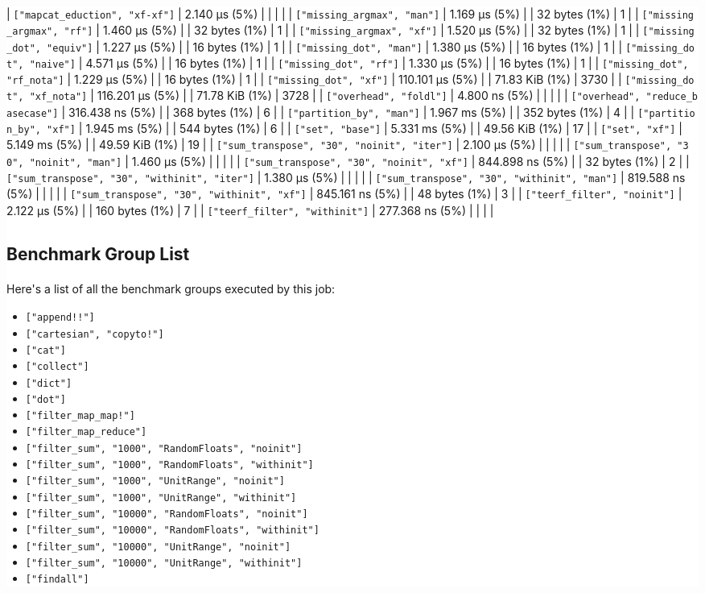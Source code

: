 | `["mapcat_eduction", "xf-xf"]`                                 |   2.140 μs (5%) |         |                 |             |
| `["missing_argmax", "man"]`                                    |   1.169 μs (5%) |         |   32 bytes (1%) |           1 |
| `["missing_argmax", "rf"]`                                     |   1.460 μs (5%) |         |   32 bytes (1%) |           1 |
| `["missing_argmax", "xf"]`                                     |   1.520 μs (5%) |         |   32 bytes (1%) |           1 |
| `["missing_dot", "equiv"]`                                     |   1.227 μs (5%) |         |   16 bytes (1%) |           1 |
| `["missing_dot", "man"]`                                       |   1.380 μs (5%) |         |   16 bytes (1%) |           1 |
| `["missing_dot", "naive"]`                                     |   4.571 μs (5%) |         |   16 bytes (1%) |           1 |
| `["missing_dot", "rf"]`                                        |   1.330 μs (5%) |         |   16 bytes (1%) |           1 |
| `["missing_dot", "rf_nota"]`                                   |   1.229 μs (5%) |         |   16 bytes (1%) |           1 |
| `["missing_dot", "xf"]`                                        | 110.101 μs (5%) |         |  71.83 KiB (1%) |        3730 |
| `["missing_dot", "xf_nota"]`                                   | 116.201 μs (5%) |         |  71.78 KiB (1%) |        3728 |
| `["overhead", "foldl"]`                                        |   4.800 ns (5%) |         |                 |             |
| `["overhead", "reduce_basecase"]`                              | 316.438 ns (5%) |         |  368 bytes (1%) |           6 |
| `["partition_by", "man"]`                                      |   1.967 ms (5%) |         |  352 bytes (1%) |           4 |
| `["partition_by", "xf"]`                                       |   1.945 ms (5%) |         |  544 bytes (1%) |           6 |
| `["set", "base"]`                                              |   5.331 ms (5%) |         |  49.56 KiB (1%) |          17 |
| `["set", "xf"]`                                                |   5.149 ms (5%) |         |  49.59 KiB (1%) |          19 |
| `["sum_transpose", "30", "noinit", "iter"]`                    |   2.100 μs (5%) |         |                 |             |
| `["sum_transpose", "30", "noinit", "man"]`                     |   1.460 μs (5%) |         |                 |             |
| `["sum_transpose", "30", "noinit", "xf"]`                      | 844.898 ns (5%) |         |   32 bytes (1%) |           2 |
| `["sum_transpose", "30", "withinit", "iter"]`                  |   1.380 μs (5%) |         |                 |             |
| `["sum_transpose", "30", "withinit", "man"]`                   | 819.588 ns (5%) |         |                 |             |
| `["sum_transpose", "30", "withinit", "xf"]`                    | 845.161 ns (5%) |         |   48 bytes (1%) |           3 |
| `["teerf_filter", "noinit"]`                                   |   2.122 μs (5%) |         |  160 bytes (1%) |           7 |
| `["teerf_filter", "withinit"]`                                 | 277.368 ns (5%) |         |                 |             |

## Benchmark Group List
Here's a list of all the benchmark groups executed by this job:

- `["append!!"]`
- `["cartesian", "copyto!"]`
- `["cat"]`
- `["collect"]`
- `["dict"]`
- `["dot"]`
- `["filter_map_map!"]`
- `["filter_map_reduce"]`
- `["filter_sum", "1000", "RandomFloats", "noinit"]`
- `["filter_sum", "1000", "RandomFloats", "withinit"]`
- `["filter_sum", "1000", "UnitRange", "noinit"]`
- `["filter_sum", "1000", "UnitRange", "withinit"]`
- `["filter_sum", "10000", "RandomFloats", "noinit"]`
- `["filter_sum", "10000", "RandomFloats", "withinit"]`
- `["filter_sum", "10000", "UnitRange", "noinit"]`
- `["filter_sum", "10000", "UnitRange", "withinit"]`
- `["findall"]`